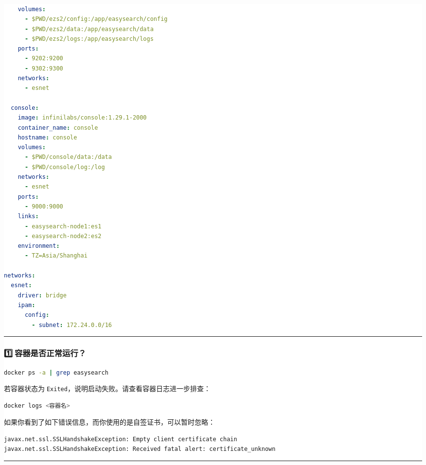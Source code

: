 ```yml
    volumes:
      - $PWD/ezs2/config:/app/easysearch/config
      - $PWD/ezs2/data:/app/easysearch/data
      - $PWD/ezs2/logs:/app/easysearch/logs
    ports:
      - 9202:9200
      - 9302:9300
    networks:
      - esnet

  console:
    image: infinilabs/console:1.29.1-2000
    container_name: console
    hostname: console
    volumes:
      - $PWD/console/data:/data
      - $PWD/console/log:/log
    networks:
      - esnet
    ports:
      - 9000:9000
    links:
      - easysearch-node1:es1
      - easysearch-node2:es2
    environment:
      - TZ=Asia/Shanghai

networks:
  esnet:
    driver: bridge
    ipam:
      config:
        - subnet: 172.24.0.0/16
```

---

### 1️⃣ 容器是否正常运行？

```bash
docker ps -a | grep easysearch
```

若容器状态为 `Exited`，说明启动失败。请查看容器日志进一步排查：

```bash
docker logs <容器名>
```

如果你看到了如下错误信息，而你使用的是自签证书，可以暂时忽略：

```
javax.net.ssl.SSLHandshakeException: Empty client certificate chain
javax.net.ssl.SSLHandshakeException: Received fatal alert: certificate_unknown
```

---